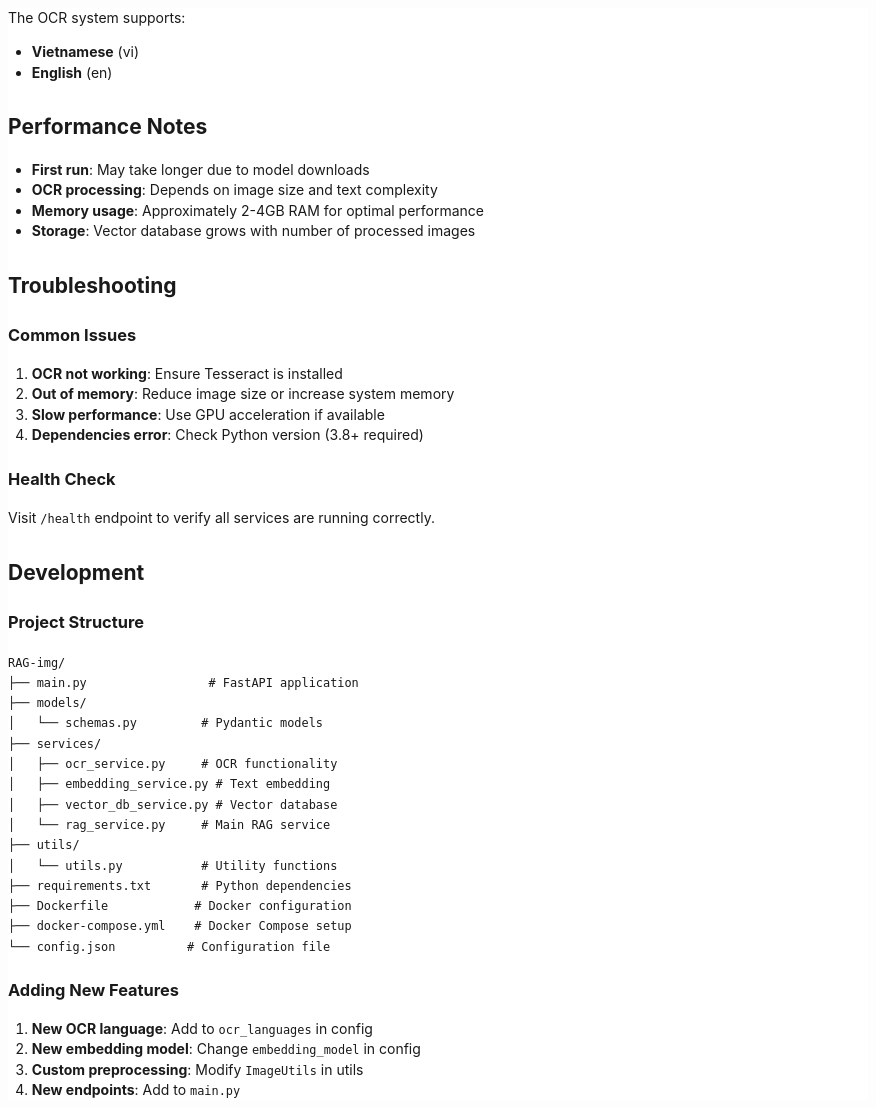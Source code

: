 The OCR system supports:
- **Vietnamese** (vi)
- **English** (en)

## Performance Notes

- **First run**: May take longer due to model downloads
- **OCR processing**: Depends on image size and text complexity
- **Memory usage**: Approximately 2-4GB RAM for optimal performance
- **Storage**: Vector database grows with number of processed images

## Troubleshooting

### Common Issues

1. **OCR not working**: Ensure Tesseract is installed
2. **Out of memory**: Reduce image size or increase system memory
3. **Slow performance**: Use GPU acceleration if available
4. **Dependencies error**: Check Python version (3.8+ required)

### Health Check

Visit `/health` endpoint to verify all services are running correctly.

## Development

### Project Structure

```
RAG-img/
├── main.py                 # FastAPI application
├── models/
│   └── schemas.py         # Pydantic models
├── services/
│   ├── ocr_service.py     # OCR functionality
│   ├── embedding_service.py # Text embedding
│   ├── vector_db_service.py # Vector database
│   └── rag_service.py     # Main RAG service
├── utils/
│   └── utils.py           # Utility functions
├── requirements.txt       # Python dependencies
├── Dockerfile            # Docker configuration
├── docker-compose.yml    # Docker Compose setup
└── config.json          # Configuration file
```

### Adding New Features

1. **New OCR language**: Add to `ocr_languages` in config
2. **New embedding model**: Change `embedding_model` in config
3. **Custom preprocessing**: Modify `ImageUtils` in utils
4. **New endpoints**: Add to `main.py`
